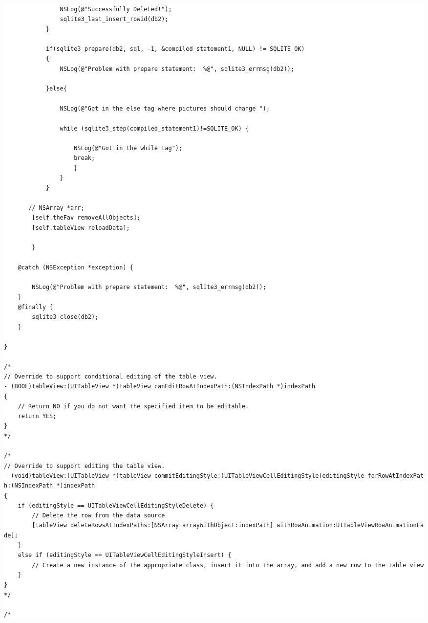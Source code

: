 ```
                NSLog(@"Successfully Deleted!");
                sqlite3_last_insert_rowid(db2);
            }

            if(sqlite3_prepare(db2, sql, -1, &compiled_statement1, NULL) != SQLITE_OK)
            {
                NSLog(@"Problem with prepare statement:  %@", sqlite3_errmsg(db2));

            }else{

                NSLog(@"Got in the else tag where pictures should change ");

                while (sqlite3_step(compiled_statement1)!=SQLITE_OK) {

                    NSLog(@"Got in the while tag");
                    break;
                    }
                }
            }

       // NSArray *arr;
        [self.theFav removeAllObjects]; 
        [self.tableView reloadData];

        }

    @catch (NSException *exception) {

        NSLog(@"Problem with prepare statement:  %@", sqlite3_errmsg(db2));
    }
    @finally {
        sqlite3_close(db2);
    }

}

/*
// Override to support conditional editing of the table view.
- (BOOL)tableView:(UITableView *)tableView canEditRowAtIndexPath:(NSIndexPath *)indexPath
{
    // Return NO if you do not want the specified item to be editable.
    return YES;
}
*/

/*
// Override to support editing the table view.
- (void)tableView:(UITableView *)tableView commitEditingStyle:(UITableViewCellEditingStyle)editingStyle forRowAtIndexPath:(NSIndexPath *)indexPath
{
    if (editingStyle == UITableViewCellEditingStyleDelete) {
        // Delete the row from the data source
        [tableView deleteRowsAtIndexPaths:[NSArray arrayWithObject:indexPath] withRowAnimation:UITableViewRowAnimationFade];
    }   
    else if (editingStyle == UITableViewCellEditingStyleInsert) {
        // Create a new instance of the appropriate class, insert it into the array, and add a new row to the table view
    }   
}
*/

/*
```